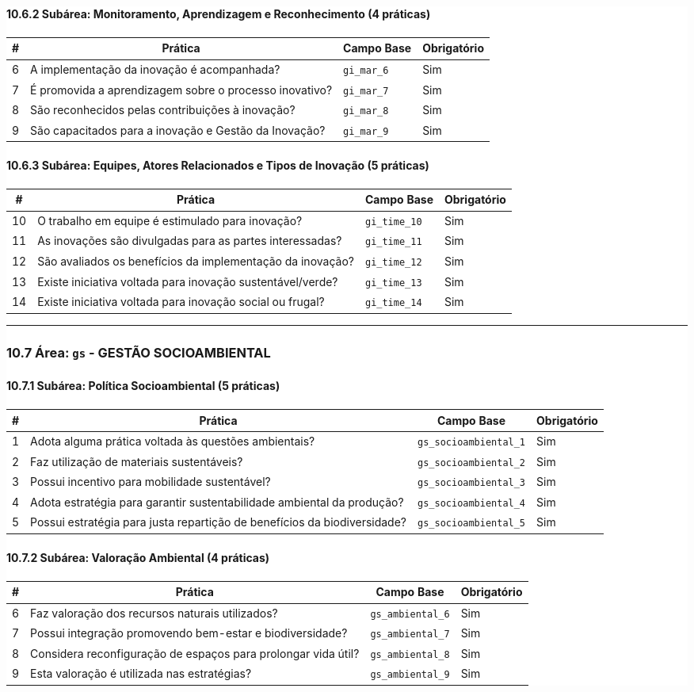 #### 10.6.2 Subárea: Monitoramento, Aprendizagem e Reconhecimento (4 práticas)

| # | Prática | Campo Base | Obrigatório |
|---|---------|------------|-------------|
| 6 | A implementação da inovação é acompanhada? | `gi_mar_6` | Sim |
| 7 | É promovida a aprendizagem sobre o processo inovativo? | `gi_mar_7` | Sim |
| 8 | São reconhecidos pelas contribuições à inovação? | `gi_mar_8` | Sim |
| 9 | São capacitados para a inovação e Gestão da Inovação? | `gi_mar_9` | Sim |

#### 10.6.3 Subárea: Equipes, Atores Relacionados e Tipos de Inovação (5 práticas)

| # | Prática | Campo Base | Obrigatório |
|---|---------|------------|-------------|
| 10 | O trabalho em equipe é estimulado para inovação? | `gi_time_10` | Sim |
| 11 | As inovações são divulgadas para as partes interessadas? | `gi_time_11` | Sim |
| 12 | São avaliados os benefícios da implementação da inovação? | `gi_time_12` | Sim |
| 13 | Existe iniciativa voltada para inovação sustentável/verde? | `gi_time_13` | Sim |
| 14 | Existe iniciativa voltada para inovação social ou frugal? | `gi_time_14` | Sim |

---

### 10.7 Área: `gs` - GESTÃO SOCIOAMBIENTAL

#### 10.7.1 Subárea: Política Socioambiental (5 práticas)

| # | Prática | Campo Base | Obrigatório |
|---|---------|------------|-------------|
| 1 | Adota alguma prática voltada às questões ambientais? | `gs_socioambiental_1` | Sim |
| 2 | Faz utilização de materiais sustentáveis? | `gs_socioambiental_2` | Sim |
| 3 | Possui incentivo para mobilidade sustentável? | `gs_socioambiental_3` | Sim |
| 4 | Adota estratégia para garantir sustentabilidade ambiental da produção? | `gs_socioambiental_4` | Sim |
| 5 | Possui estratégia para justa repartição de benefícios da biodiversidade? | `gs_socioambiental_5` | Sim |

#### 10.7.2 Subárea: Valoração Ambiental (4 práticas)

| # | Prática | Campo Base | Obrigatório |
|---|---------|------------|-------------|
| 6 | Faz valoração dos recursos naturais utilizados? | `gs_ambiental_6` | Sim |
| 7 | Possui integração promovendo bem-estar e biodiversidade? | `gs_ambiental_7` | Sim |
| 8 | Considera reconfiguração de espaços para prolongar vida útil? | `gs_ambiental_8` | Sim |
| 9 | Esta valoração é utilizada nas estratégias? | `gs_ambiental_9` | Sim |
